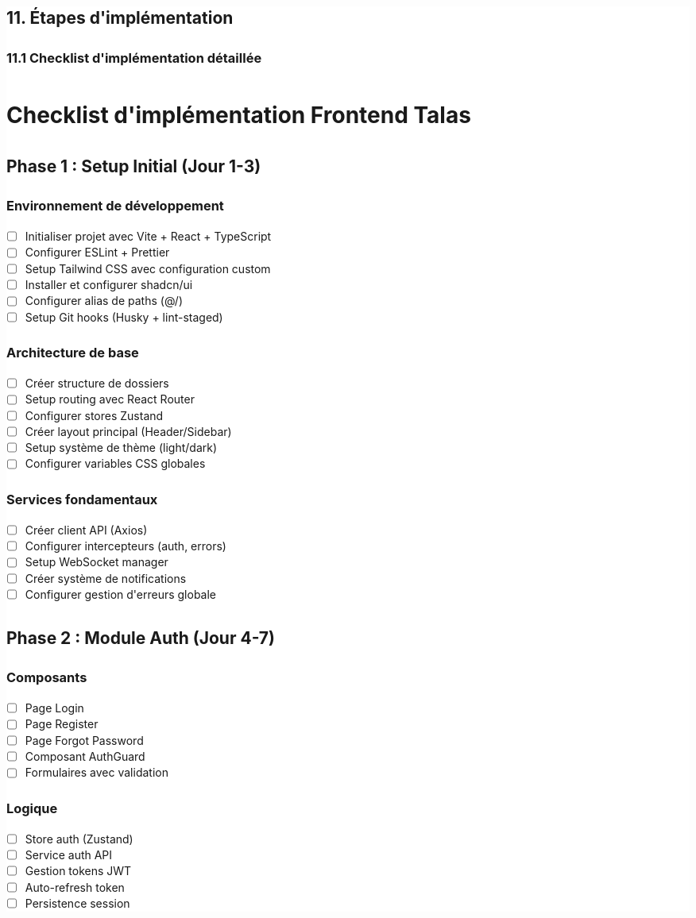 ## 11. Étapes d'implémentation

### 11.1 Checklist d'implémentation détaillée

# Checklist d'implémentation Frontend Talas

## Phase 1 : Setup Initial (Jour 1-3)

### Environnement de développement
- [ ] Initialiser projet avec Vite + React + TypeScript
- [ ] Configurer ESLint + Prettier
- [ ] Setup Tailwind CSS avec configuration custom
- [ ] Installer et configurer shadcn/ui
- [ ] Configurer alias de paths (@/)
- [ ] Setup Git hooks (Husky + lint-staged)

### Architecture de base
- [ ] Créer structure de dossiers
- [ ] Setup routing avec React Router
- [ ] Configurer stores Zustand
- [ ] Créer layout principal (Header/Sidebar)
- [ ] Setup système de thème (light/dark)
- [ ] Configurer variables CSS globales

### Services fondamentaux
- [ ] Créer client API (Axios)
- [ ] Configurer intercepteurs (auth, errors)
- [ ] Setup WebSocket manager
- [ ] Créer système de notifications
- [ ] Configurer gestion d'erreurs globale

## Phase 2 : Module Auth (Jour 4-7)

### Composants
- [ ] Page Login
- [ ] Page Register
- [ ] Page Forgot Password
- [ ] Composant AuthGuard
- [ ] Formulaires avec validation

### Logique
- [ ] Store auth (Zustand)
- [ ] Service auth API
- [ ] Gestion tokens JWT
- [ ] Auto-refresh token
- [ ] Persistence session
